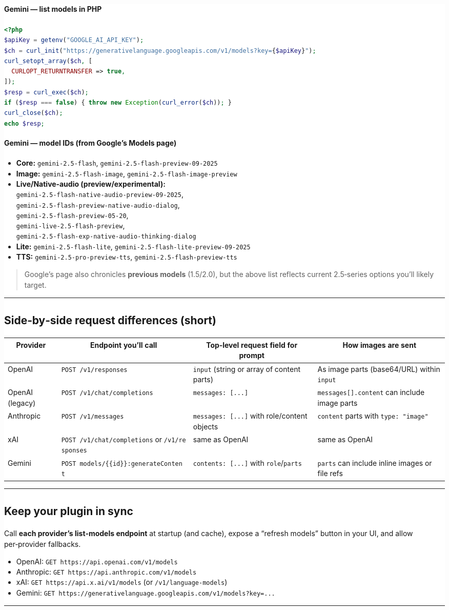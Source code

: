 #### Gemini — list models in PHP
```php
<?php
$apiKey = getenv("GOOGLE_AI_API_KEY");
$ch = curl_init("https://generativelanguage.googleapis.com/v1/models?key={$apiKey}");
curl_setopt_array($ch, [
  CURLOPT_RETURNTRANSFER => true,
]);
$resp = curl_exec($ch);
if ($resp === false) { throw new Exception(curl_error($ch)); }
curl_close($ch);
echo $resp;
```

#### Gemini — model IDs (from Google’s Models page)
- **Core:** `gemini-2.5-flash`, `gemini-2.5-flash-preview-09-2025`  
- **Image:** `gemini-2.5-flash-image`, `gemini-2.5-flash-image-preview`  
- **Live/Native‑audio (preview/experimental):**  
  `gemini-2.5-flash-native-audio-preview-09-2025`,  
  `gemini-2.5-flash-preview-native-audio-dialog`,  
  `gemini-2.5-flash-preview-05-20`,  
  `gemini-live-2.5-flash-preview`,  
  `gemini-2.5-flash-exp-native-audio-thinking-dialog`  
- **Lite:** `gemini-2.5-flash-lite`, `gemini-2.5-flash-lite-preview-09-2025`  
- **TTS:** `gemini-2.5-pro-preview-tts`, `gemini-2.5-flash-preview-tts`

> Google’s page also chronicles **previous models** (1.5/2.0), but the above list reflects current 2.5‑series options you’ll likely target.

---

## Side‑by‑side request differences (short)

| Provider | Endpoint you’ll call | Top‑level request field for prompt | How images are sent |
|---|---|---|---|
| OpenAI | `POST /v1/responses` | `input` (string or array of content parts) | As image parts (base64/URL) within `input` |
| OpenAI (legacy) | `POST /v1/chat/completions` | `messages: [...]` | `messages[].content` can include image parts |
| Anthropic | `POST /v1/messages` | `messages: [...]` with role/content objects | `content` parts with `type: "image"` |
| xAI | `POST /v1/chat/completions` or `/v1/responses` | same as OpenAI | same as OpenAI |
| Gemini | `POST models/{{id}}:generateContent` | `contents: [...]` with `role`/`parts` | `parts` can include inline images or file refs |

---

## Keep your plugin in sync

Call **each provider’s list‑models endpoint** at startup (and cache), expose a “refresh models” button in your UI, and allow per‑provider fallbacks.

- OpenAI: `GET https://api.openai.com/v1/models`  
- Anthropic: `GET https://api.anthropic.com/v1/models`  
- xAI: `GET https://api.x.ai/v1/models` (or `/v1/language-models`)  
- Gemini: `GET https://generativelanguage.googleapis.com/v1/models?key=...`

---